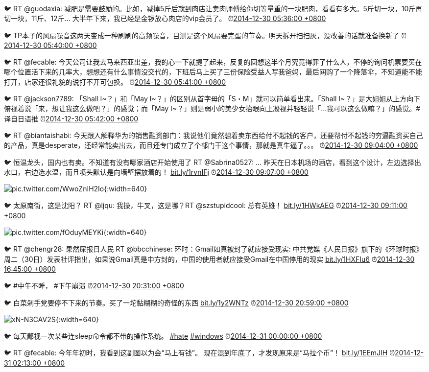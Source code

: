 🐦 RT @guodaxia: 减肥是需要鼓励的。比如，减掉5斤后就到肉店让卖肉师傅给你切等量重的一块肥肉，看看有多大。5斤切一块，10斤再切一块，11斤、12斤...
大半年下来，我已经是金锣放心肉店的vip会员了。 ⏰[2014-12-30 05:36:00 +0800](https://twitter.com/guodaxia/status/549427723441954816)

🐦 TP本子的风扇噪音这两天变成一种刷刷的高频噪音，目测是这个风扇要完蛋的节奏。明天拆开扫扫灰，没改善的话就准备换新了 ⏰[2014-12-30 05:40:00 +0800](https://twitter.com/gfrog/status/549560698221514753)

🐦 RT @fecable: 今天公司让我去马来西亚出差，我的心一下就提了起来，反复的回想这半个月究竟得罪了什么人，不停的询问机票要买在哪个位置活下来的几率大，想想还有什么事情没交代的，下班后马上买了三份保险受益人写我爸妈，最后网购了一个降落伞，不知道能不能打开，店家还很礼貌的说打不开可包换。 ⏰[2014-12-30 05:41:00 +0800](https://twitter.com/BMW530s/status/549511485924179968)

🐦 RT @jackson7789: 「Shall I~？」和「May I~？」的区别从首字母的「S・M」就可以简单看出来。「Shall I~？」是大姐姐从上方向下俯视着说「来，想让我这么做吧？」的感觉；而「May I~？」则是弱小的美少女抬眼向上凝视并轻轻说「…我可以这么做嘛？」的感觉。#译自日语推 ⏰[2014-12-30 05:42:00 +0800](https://twitter.com/jackson7789/status/549501162211143680)

🐦 RT @biantaishabi: 今天跟人解释华为的销售融资部门：我说他们竟然想着卖东西给付不起钱的客户，还要帮付不起钱的穷逼融资买自己的产品，真是desperate，还经常能卖出去，而且还专门成立了个部门干这个事情，那就是真牛逼了。。。 ⏰[2014-12-30 09:04:00 +0800](https://twitter.com/gfrog?protected_redirect=true)

🐦 恒温龙头，国内也有卖。不知道有没有哪家酒店开始使用了 RT @Sabrina0527: … 昨天在日本机场的酒店，看到这个设计，左边选择出水口，右边选水温，而且喷头默认是向墙壁摆放着的！ [bit.ly/1rvnIFj](https://twitter.com/Sabrina0527/status/549586090202370048/photo/1) ⏰[2014-12-30 09:07:00 +0800](https://twitter.com/gfrog/status/549612658614226944)

![pic.twitter.com/WwoZnIH2Io](https://pbs.twimg.com/media/B6CFnluCEAAy2qX.jpg){:width=640}

🐦 太原南街，这是沈阳？ RT @ljqu: 我操，牛叉，这是哪？RT @szstupidcool: 总有英雄！ [bit.ly/1HWkAEG](https://twitter.com/hu_lalalalala/status/549507247051517952) ⏰[2014-12-30 09:11:00 +0800](https://twitter.com/gfrog/status/549613768049565696)

![pic.twitter.com/fOduyMEYKi](https://pbs.twimg.com/media/B6A96-NCcAIxl0p.jpg){:width=640}

🐦 RT @chengr28: 果然屎报日人民 RT @bbcchinese: 环时：Gmail如真被封了就应接受现实: 中共党媒《人民日报》旗下的《环球时报》周二（30日）发表社评指出，如果说Gmail真是中方封的，中国的使用者就应接受Gmail在中国停用的现实 [bit.ly/1HXFIu6](https://www.bbc.com/zhongwen/simp/china/2014/12/141229_china_media_gmail) ⏰[2014-12-30 16:45:00 +0800](https://twitter.com/chengr28/status/549726172855009280)

🐦 #中午不睡， #下午崩溃 ⏰[2014-12-30 20:31:00 +0800](https://twitter.com/gfrog/status/549784736156381184)

🐦 白菜剁手党要停不下来的节奏。买了一坨黏糊糊的奇怪的东西 [bit.ly/1y2WNTz](https://www.instagram.com/p/xN-N3CAV2S/) ⏰[2014-12-30 20:59:00 +0800](https://twitter.com/gfrog/status/549791771904212993)

![xN-N3CAV2S](https://scontent-lax3-1.cdninstagram.com/vp/c1661f270aff15417e40ae259152dd5d/5DB07910/t51.2885-15/e15/10890996_1513494202249085_1099383072_n.jpg?_nc_ht=scontent-lax3-1.cdninstagram.com){:width=640}

🐦 每天鄙视一次某些连sleep命令都不带的操作系统。 [#hate](https://twitter.com/hashtag/hate?src=hash) [#windows](https://twitter.com/hashtag/windows?src=hash)  ⏰[2014-12-31 00:00:00 +0800](https://twitter.com/gfrog/status/549837342492860417)

🐦 RT @fecable: 今年年初时，我看到这副图以为会“马上有钱”。 现在混到年底了，才发现原来是“马拉个币”！ [bit.ly/1EEmJIH](https://twitter.com/BMW530s/status/549868434285015041) ⏰[2014-12-31 02:13:00 +0800](https://twitter.com/BMW530s/status/549868434285015041)

